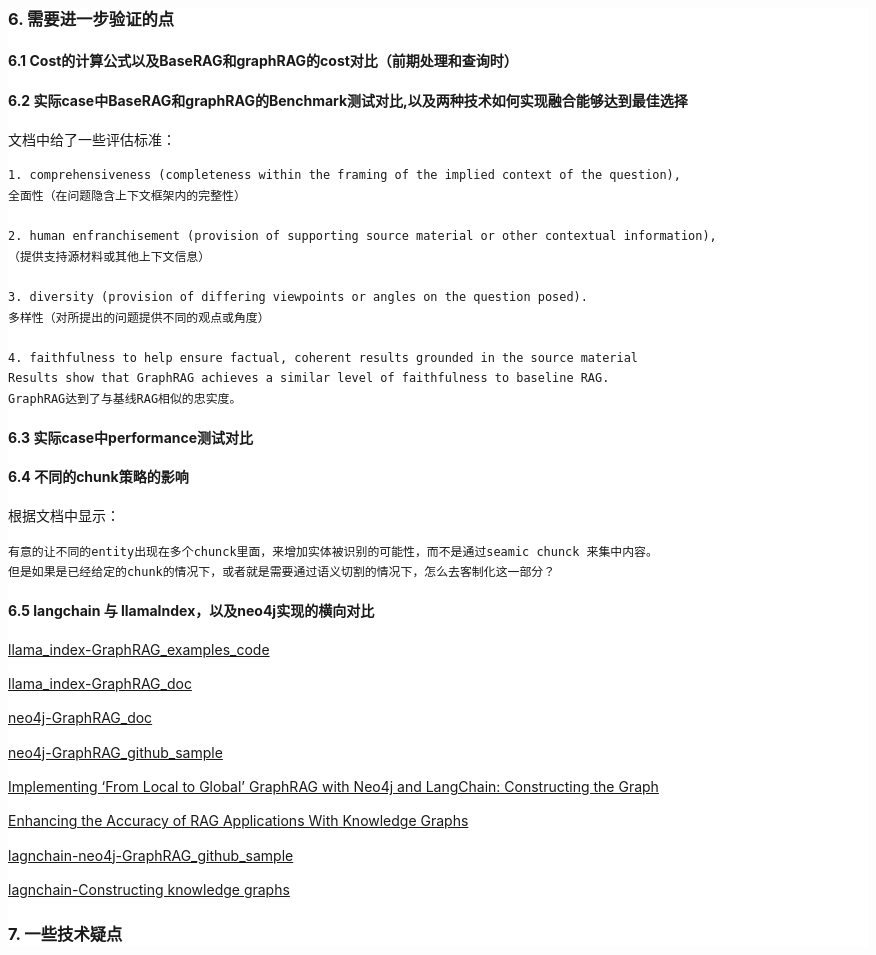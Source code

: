 

### 6.	需要进一步验证的点

#### 6.1	Cost的计算公式以及BaseRAG和graphRAG的cost对比（前期处理和查询时）

#### 6.2	实际case中BaseRAG和graphRAG的Benchmark测试对比,以及两种技术如何实现融合能够达到最佳选择

文档中给了一些评估标准：
    
    1. comprehensiveness (completeness within the framing of the implied context of the question), 
    全面性（在问题隐含上下文框架内的完整性）
    
    2. human enfranchisement (provision of supporting source material or other contextual information), 
    （提供支持源材料或其他上下文信息）

    3. diversity (provision of differing viewpoints or angles on the question posed). 
    多样性（对所提出的问题提供不同的观点或角度）
    
    4. faithfulness to help ensure factual, coherent results grounded in the source material
    Results show that GraphRAG achieves a similar level of faithfulness to baseline RAG.
    GraphRAG达到了与基线RAG相似的忠实度。

#### 6.3    实际case中performance测试对比

#### 6.4    不同的chunk策略的影响

根据文档中显示：     
    
    有意的让不同的entity出现在多个chunck里面，来增加实体被识别的可能性，而不是通过seamic chunck 来集中内容。
    但是如果是已经给定的chunk的情况下，或者就是需要通过语义切割的情况下，怎么去客制化这一部分？


#### 6.5    langchain 与 llamaIndex，以及neo4j实现的横向对比

[llama_index-GraphRAG_examples_code](https://github.com/run-llama/llama_index/blob/main/docs/docs/examples/cookbooks/GraphRAG_v1.ipynb)

[llama_index-GraphRAG_doc](https://docs.llamaindex.ai/en/stable/examples/query_engine/knowledge_graph_query_engine/)

[neo4j-GraphRAG_doc](https://neo4j.com/developer-blog/knowledge-graph-rag-application/)

[neo4j-GraphRAG_github_sample](https://github.com/neo4j-examples/rag-demo)

[Implementing ‘From Local to Global’ GraphRAG with Neo4j and LangChain: Constructing the Graph](https://medium.com/neo4j/implementing-from-local-to-global-graphrag-with-neo4j-and-langchain-constructing-the-graph-73924cc5bab4)

[Enhancing the Accuracy of RAG Applications With Knowledge Graphs](https://medium.com/neo4j/enhancing-the-accuracy-of-rag-applications-with-knowledge-graphs-ad5e2ffab663)

[lagnchain-neo4j-GraphRAG_github_sample](https://github.com/hfhoffman1144/langchain_neo4j_rag_app)

[lagnchain-Constructing knowledge graphs](https://python.langchain.com/v0.1/docs/use_cases/graph/constructing/)

### 7.	一些技术疑点
